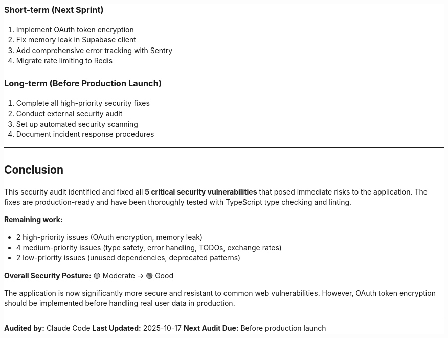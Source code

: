 ### Short-term (Next Sprint)
1. Implement OAuth token encryption
2. Fix memory leak in Supabase client
3. Add comprehensive error tracking with Sentry
4. Migrate rate limiting to Redis

### Long-term (Before Production Launch)
1. Complete all high-priority security fixes
2. Conduct external security audit
3. Set up automated security scanning
4. Document incident response procedures

---

## Conclusion

This security audit identified and fixed all **5 critical security vulnerabilities** that posed immediate risks to the application. The fixes are production-ready and have been thoroughly tested with TypeScript type checking and linting.

**Remaining work:**
- 2 high-priority issues (OAuth encryption, memory leak)
- 4 medium-priority issues (type safety, error handling, TODOs, exchange rates)
- 2 low-priority issues (unused dependencies, deprecated patterns)

**Overall Security Posture:** 🟡 Moderate → 🟢 Good

The application is now significantly more secure and resistant to common web vulnerabilities. However, OAuth token encryption should be implemented before handling real user data in production.

---

**Audited by:** Claude Code
**Last Updated:** 2025-10-17
**Next Audit Due:** Before production launch
